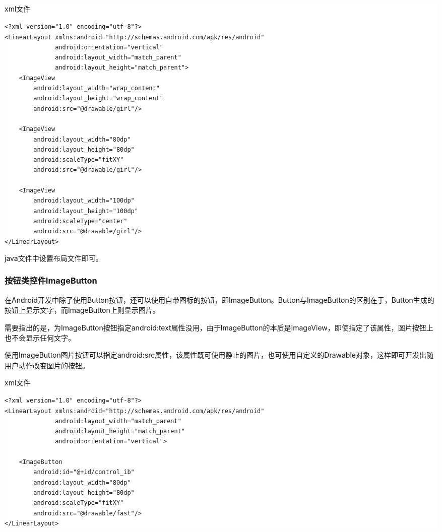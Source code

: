 xml文件

```
<?xml version="1.0" encoding="utf-8"?>
<LinearLayout xmlns:android="http://schemas.android.com/apk/res/android"
              android:orientation="vertical"
              android:layout_width="match_parent"
              android:layout_height="match_parent">
    <ImageView
        android:layout_width="wrap_content"
        android:layout_height="wrap_content"
        android:src="@drawable/girl"/>
 
    <ImageView
        android:layout_width="80dp"
        android:layout_height="80dp"
        android:scaleType="fitXY"
        android:src="@drawable/girl"/>
 
    <ImageView
        android:layout_width="100dp"
        android:layout_height="100dp"
        android:scaleType="center"
        android:src="@drawable/girl"/>
</LinearLayout>
```

java文件中设置布局文件即可。

### 按钮类控件ImageButton

在Android开发中除了使用Button按钮，还可以使用自带图标的按钮，即ImageButton。Button与ImageButton的区别在于，Button生成的按钮上显示文字，而ImageButton上则显示图片。

需要指出的是，为ImageButton按钮指定android:text属性没用，由于ImageButton的本质是ImageView，即使指定了该属性，图片按钮上也不会显示任何文字。

使用ImageButton图片按钮可以指定android:src属性，该属性既可使用静止的图片，也可使用自定义的Drawable对象，这样即可开发出随用户动作改变图片的按钮。

xml文件

```
<?xml version="1.0" encoding="utf-8"?>
<LinearLayout xmlns:android="http://schemas.android.com/apk/res/android"
              android:layout_width="match_parent"
              android:layout_height="match_parent"
              android:orientation="vertical">
 
    <ImageButton
        android:id="@+id/control_ib"
        android:layout_width="80dp"
        android:layout_height="80dp"
        android:scaleType="fitXY"
        android:src="@drawable/fast"/>
</LinearLayout>
```
